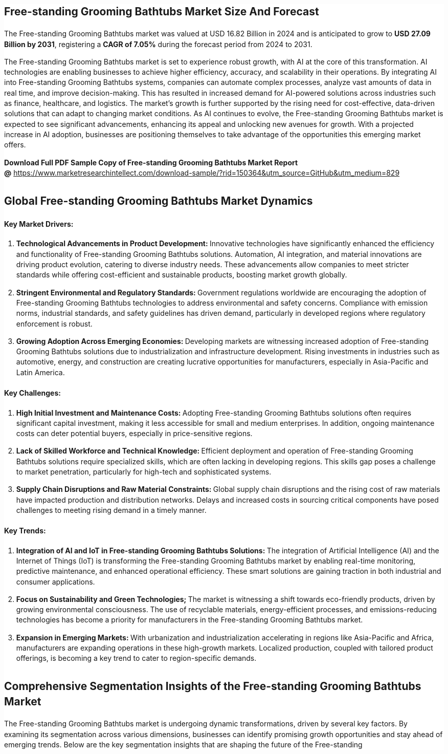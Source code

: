 <h2>Free-standing Grooming Bathtubs Market Size And Forecast</h2><p>The Free-standing Grooming Bathtubs market was valued at USD 16.82 Billion in 2024 and is anticipated to grow to <strong>USD 27.09 Billion by 2031</strong>, registering a <strong>CAGR of 7.05%</strong> during the forecast period from 2024 to 2031.</p><p>The Free-standing Grooming Bathtubs market is set to experience robust growth, with AI at the core of this transformation. AI technologies are enabling businesses to achieve higher efficiency, accuracy, and scalability in their operations. By integrating AI into Free-standing Grooming Bathtubs systems, companies can automate complex processes, analyze vast amounts of data in real time, and improve decision-making. This has resulted in increased demand for AI-powered solutions across industries such as finance, healthcare, and logistics. The market’s growth is further supported by the rising need for cost-effective, data-driven solutions that can adapt to changing market conditions. As AI continues to evolve, the Free-standing Grooming Bathtubs market is expected to see significant advancements, enhancing its appeal and unlocking new avenues for growth. With a projected increase in AI adoption, businesses are positioning themselves to take advantage of the opportunities this emerging market offers.</p><p><strong>Download Full PDF Sample Copy of Free-standing Grooming Bathtubs Market Report @</strong>&nbsp;<a href="https://www.marketresearchintellect.com/download-sample/?rid=150364&amp;utm_source=GitHub&amp;utm_medium=829">https://www.marketresearchintellect.com/download-sample/?rid=150364&amp;utm_source=GitHub&amp;utm_medium=829</a></p><h2>Global Free-standing Grooming Bathtubs Market Dynamics</h2><h4><strong>Key Market Drivers:</strong></h4><ol><li><p><strong>Technological Advancements in Product Development:&nbsp;</strong>Innovative technologies have significantly enhanced the efficiency and functionality of Free-standing Grooming Bathtubs solutions. Automation, AI integration, and material innovations are driving product evolution, catering to diverse industry needs. These advancements allow companies to meet stricter standards while offering cost-efficient and sustainable products, boosting market growth globally.</p></li><li><p><strong>Stringent Environmental and Regulatory Standards:&nbsp;</strong>Government regulations worldwide are encouraging the adoption of Free-standing Grooming Bathtubs technologies to address environmental and safety concerns. Compliance with emission norms, industrial standards, and safety guidelines has driven demand, particularly in developed regions where regulatory enforcement is robust.</p></li><li><p><strong>Growing Adoption Across Emerging Economies:&nbsp;</strong>Developing markets are witnessing increased adoption of Free-standing Grooming Bathtubs solutions due to industrialization and infrastructure development. Rising investments in industries such as automotive, energy, and construction are creating lucrative opportunities for manufacturers, especially in Asia-Pacific and Latin America.</p></li></ol><h4><strong>Key Challenges:</strong></h4><ol><li><p><strong>High Initial Investment and Maintenance Costs:&nbsp;</strong>Adopting Free-standing Grooming Bathtubs solutions often requires significant capital investment, making it less accessible for small and medium enterprises. In addition, ongoing maintenance costs can deter potential buyers, especially in price-sensitive regions.</p></li><li><p><strong>Lack of Skilled Workforce and Technical Knowledge:&nbsp;</strong>Efficient deployment and operation of Free-standing Grooming Bathtubs solutions require specialized skills, which are often lacking in developing regions. This skills gap poses a challenge to market penetration, particularly for high-tech and sophisticated systems.</p></li><li><p><strong>Supply Chain Disruptions and Raw Material Constraints:&nbsp;</strong>Global supply chain disruptions and the rising cost of raw materials have impacted production and distribution networks. Delays and increased costs in sourcing critical components have posed challenges to meeting rising demand in a timely manner.</p></li></ol><h4><strong>Key Trends:</strong></h4><ol><li><p><strong>Integration of AI and IoT in Free-standing Grooming Bathtubs Solutions:&nbsp;</strong>The integration of Artificial Intelligence (AI) and the Internet of Things (IoT) is transforming the Free-standing Grooming Bathtubs market by enabling real-time monitoring, predictive maintenance, and enhanced operational efficiency. These smart solutions are gaining traction in both industrial and consumer applications.</p></li><li><p><strong>Focus on Sustainability and Green Technologies;&nbsp;</strong>The market is witnessing a shift towards eco-friendly products, driven by growing environmental consciousness. The use of recyclable materials, energy-efficient processes, and emissions-reducing technologies has become a priority for manufacturers in the Free-standing Grooming Bathtubs market.</p></li><li><p><strong>Expansion in Emerging Markets:&nbsp;</strong>With urbanization and industrialization accelerating in regions like Asia-Pacific and Africa, manufacturers are expanding operations in these high-growth markets. Localized production, coupled with tailored product offerings, is becoming a key trend to cater to region-specific demands.</p></li></ol><div class="article-main__content" data-test-id="publishing-text-block"><h2>Comprehensive Segmentation Insights of the Free-standing Grooming Bathtubs Market</h2><p>The Free-standing Grooming Bathtubs market is undergoing dynamic transformations, driven by several key factors. By examining its segmentation across various dimensions, businesses can identify promising growth opportunities and stay ahead of emerging trends. Below are the key segmentation insights that are shaping the future of the Free-standing